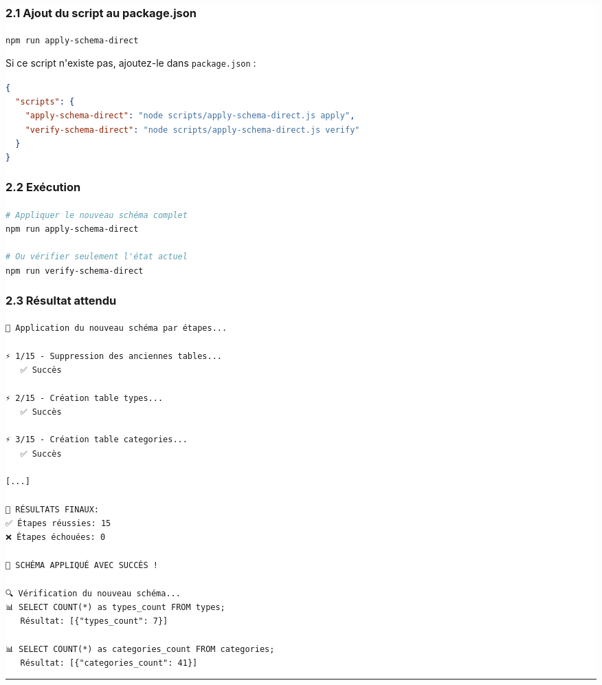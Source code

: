 ### 2.1 Ajout du script au package.json
```bash
npm run apply-schema-direct
```

Si ce script n'existe pas, ajoutez-le dans `package.json` :
```json
{
  "scripts": {
    "apply-schema-direct": "node scripts/apply-schema-direct.js apply",
    "verify-schema-direct": "node scripts/apply-schema-direct.js verify"
  }
}
```

### 2.2 Exécution
```bash
# Appliquer le nouveau schéma complet
npm run apply-schema-direct

# Ou vérifier seulement l'état actuel
npm run verify-schema-direct
```

### 2.3 Résultat attendu
```
🚀 Application du nouveau schéma par étapes...

⚡ 1/15 - Suppression des anciennes tables...
   ✅ Succès

⚡ 2/15 - Création table types...
   ✅ Succès

⚡ 3/15 - Création table categories...
   ✅ Succès

[...]

🏁 RÉSULTATS FINAUX:
✅ Étapes réussies: 15
❌ Étapes échouées: 0

🎉 SCHÉMA APPLIQUÉ AVEC SUCCÈS !

🔍 Vérification du nouveau schéma...
📊 SELECT COUNT(*) as types_count FROM types;
   Résultat: [{"types_count": 7}]

📊 SELECT COUNT(*) as categories_count FROM categories;
   Résultat: [{"categories_count": 41}]
```

---